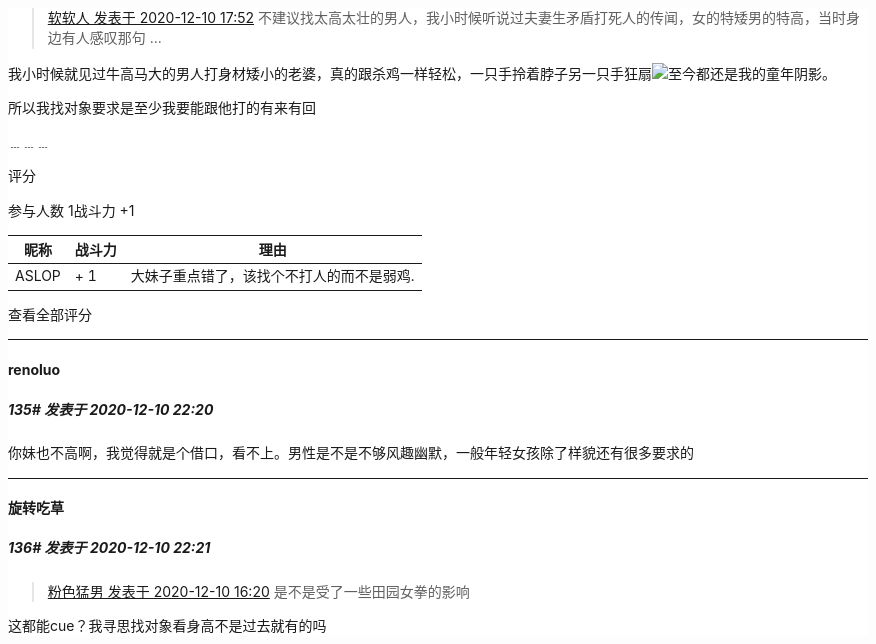 

<blockquote><a href="httphttps://bbs.saraba1st.com/2b/forum.php?mod=redirect&amp;goto=findpost&amp;pid=49674466&amp;ptid=1976744" target="_blank">软软人 发表于 2020-12-10 17:52</a>
不建议找太高太壮的男人，我小时候听说过夫妻生矛盾打死人的传闻，女的特矮男的特高，当时身边有人感叹那句 ...</blockquote>
我小时候就见过牛高马大的男人打身材矮小的老婆，真的跟杀鸡一样轻松，一只手拎着脖子另一只手狂扇<img src="https://static.saraba1st.com/image/smiley/face2017/002.png" referrerpolicy="no-referrer">至今都还是我的童年阴影。

所以我找对象要求是至少我要能跟他打的有来有回



﹍﹍﹍

评分





 参与人数 1战斗力 +1

|昵称|战斗力|理由|
|----|---|---|
| ASLOP| + 1|大妹子重点错了，该找个不打人的而不是弱鸡.|



查看全部评分






*****

####  renoluo  
##### 135#       发表于 2020-12-10 22:20




你妹也不高啊，我觉得就是个借口，看不上。男性是不是不够风趣幽默，一般年轻女孩除了样貌还有很多要求的







*****

####  旋转吃草  
##### 136#       发表于 2020-12-10 22:21



<blockquote><a href="httphttps://bbs.saraba1st.com/2b/forum.php?mod=redirect&amp;goto=findpost&amp;pid=49673330&amp;ptid=1976744" target="_blank">粉色猛男 发表于 2020-12-10 16:20</a>
是不是受了一些田园女拳的影响</blockquote>
这都能cue？我寻思找对象看身高不是过去就有的吗







